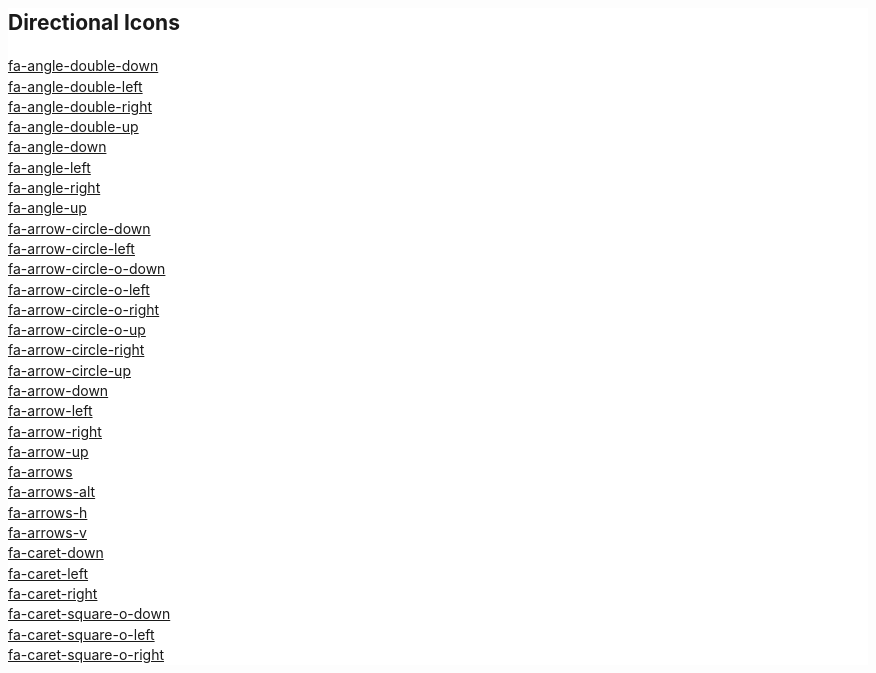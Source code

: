 <section id="directional">
    <h2 class="page-header">Directional Icons</h2>
    <div class="row fontawesome-icon-list">
            <div class="fa-hover col-md-3 col-sm-4"><a href="../icon/angle-double-down"><i class="fa fa-angle-double-down"></i> fa-angle-double-down</a></div>
            <div class="fa-hover col-md-3 col-sm-4"><a href="../icon/angle-double-left"><i class="fa fa-angle-double-left"></i> fa-angle-double-left</a></div>
            <div class="fa-hover col-md-3 col-sm-4"><a href="../icon/angle-double-right"><i class="fa fa-angle-double-right"></i> fa-angle-double-right</a></div>
            <div class="fa-hover col-md-3 col-sm-4"><a href="../icon/angle-double-up"><i class="fa fa-angle-double-up"></i> fa-angle-double-up</a></div>
            <div class="fa-hover col-md-3 col-sm-4"><a href="../icon/angle-down"><i class="fa fa-angle-down"></i> fa-angle-down</a></div>
            <div class="fa-hover col-md-3 col-sm-4"><a href="../icon/angle-left"><i class="fa fa-angle-left"></i> fa-angle-left</a></div>
          <div class="fa-hover col-md-3 col-sm-4"><a href="../icon/angle-right"><i class="fa fa-angle-right"></i> fa-angle-right</a></div>
          <div class="fa-hover col-md-3 col-sm-4"><a href="../icon/angle-up"><i class="fa fa-angle-up"></i> fa-angle-up</a></div>
          <div class="fa-hover col-md-3 col-sm-4"><a href="../icon/arrow-circle-down"><i class="fa fa-arrow-circle-down"></i> fa-arrow-circle-down</a></div>
          <div class="fa-hover col-md-3 col-sm-4"><a href="../icon/arrow-circle-left"><i class="fa fa-arrow-circle-left"></i> fa-arrow-circle-left</a></div>
          <div class="fa-hover col-md-3 col-sm-4"><a href="../icon/arrow-circle-o-down"><i class="fa fa-arrow-circle-o-down"></i> fa-arrow-circle-o-down</a></div>
          <div class="fa-hover col-md-3 col-sm-4"><a href="../icon/arrow-circle-o-left"><i class="fa fa-arrow-circle-o-left"></i> fa-arrow-circle-o-left</a></div>
          <div class="fa-hover col-md-3 col-sm-4"><a href="../icon/arrow-circle-o-right"><i class="fa fa-arrow-circle-o-right"></i> fa-arrow-circle-o-right</a></div>
          <div class="fa-hover col-md-3 col-sm-4"><a href="../icon/arrow-circle-o-up"><i class="fa fa-arrow-circle-o-up"></i> fa-arrow-circle-o-up</a></div>
          <div class="fa-hover col-md-3 col-sm-4"><a href="../icon/arrow-circle-right"><i class="fa fa-arrow-circle-right"></i> fa-arrow-circle-right</a></div>
          <div class="fa-hover col-md-3 col-sm-4"><a href="../icon/arrow-circle-up"><i class="fa fa-arrow-circle-up"></i> fa-arrow-circle-up</a></div>
          <div class="fa-hover col-md-3 col-sm-4"><a href="../icon/arrow-down"><i class="fa fa-arrow-down"></i> fa-arrow-down</a></div>
          <div class="fa-hover col-md-3 col-sm-4"><a href="../icon/arrow-left"><i class="fa fa-arrow-left"></i> fa-arrow-left</a></div>
          <div class="fa-hover col-md-3 col-sm-4"><a href="../icon/arrow-right"><i class="fa fa-arrow-right"></i> fa-arrow-right</a></div>
          <div class="fa-hover col-md-3 col-sm-4"><a href="../icon/arrow-up"><i class="fa fa-arrow-up"></i> fa-arrow-up</a></div>
          <div class="fa-hover col-md-3 col-sm-4"><a href="../icon/arrows"><i class="fa fa-arrows"></i> fa-arrows</a></div>
          <div class="fa-hover col-md-3 col-sm-4"><a href="../icon/arrows-alt"><i class="fa fa-arrows-alt"></i> fa-arrows-alt</a></div>
          <div class="fa-hover col-md-3 col-sm-4"><a href="../icon/arrows-h"><i class="fa fa-arrows-h"></i> fa-arrows-h</a></div>
          <div class="fa-hover col-md-3 col-sm-4"><a href="../icon/arrows-v"><i class="fa fa-arrows-v"></i> fa-arrows-v</a></div>
          <div class="fa-hover col-md-3 col-sm-4"><a href="../icon/caret-down"><i class="fa fa-caret-down"></i> fa-caret-down</a></div>
          <div class="fa-hover col-md-3 col-sm-4"><a href="../icon/caret-left"><i class="fa fa-caret-left"></i> fa-caret-left</a></div>
          <div class="fa-hover col-md-3 col-sm-4"><a href="../icon/caret-right"><i class="fa fa-caret-right"></i> fa-caret-right</a></div>
          <div class="fa-hover col-md-3 col-sm-4"><a href="../icon/caret-square-o-down"><i class="fa fa-caret-square-o-down"></i> fa-caret-square-o-down</a></div>
          <div class="fa-hover col-md-3 col-sm-4"><a href="../icon/caret-square-o-left"><i class="fa fa-caret-square-o-left"></i> fa-caret-square-o-left</a></div>
          <div class="fa-hover col-md-3 col-sm-4"><a href="../icon/caret-square-o-right"><i class="fa fa-caret-square-o-right"></i> fa-caret-square-o-right</a></div>